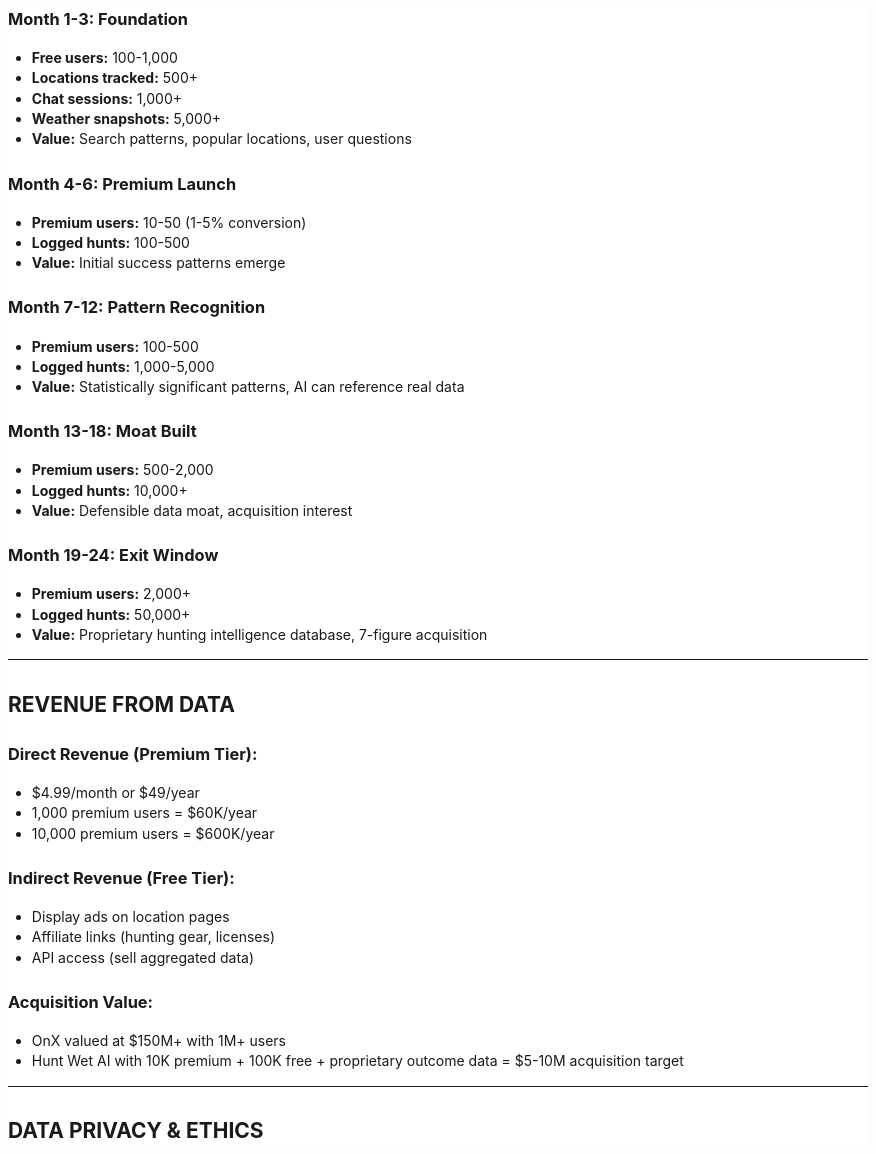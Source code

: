### **Month 1-3: Foundation**
- **Free users:** 100-1,000
- **Locations tracked:** 500+
- **Chat sessions:** 1,000+
- **Weather snapshots:** 5,000+
- **Value:** Search patterns, popular locations, user questions

### **Month 4-6: Premium Launch**
- **Premium users:** 10-50 (1-5% conversion)
- **Logged hunts:** 100-500
- **Value:** Initial success patterns emerge

### **Month 7-12: Pattern Recognition**
- **Premium users:** 100-500
- **Logged hunts:** 1,000-5,000
- **Value:** Statistically significant patterns, AI can reference real data

### **Month 13-18: Moat Built**
- **Premium users:** 500-2,000
- **Logged hunts:** 10,000+
- **Value:** Defensible data moat, acquisition interest

### **Month 19-24: Exit Window**
- **Premium users:** 2,000+
- **Logged hunts:** 50,000+
- **Value:** Proprietary hunting intelligence database, 7-figure acquisition

---

## **REVENUE FROM DATA**

### **Direct Revenue (Premium Tier):**
- $4.99/month or $49/year
- 1,000 premium users = $60K/year
- 10,000 premium users = $600K/year

### **Indirect Revenue (Free Tier):**
- Display ads on location pages
- Affiliate links (hunting gear, licenses)
- API access (sell aggregated data)

### **Acquisition Value:**
- OnX valued at $150M+ with 1M+ users
- Hunt Wet AI with 10K premium + 100K free + proprietary outcome data = $5-10M acquisition target

---

## **DATA PRIVACY & ETHICS**
